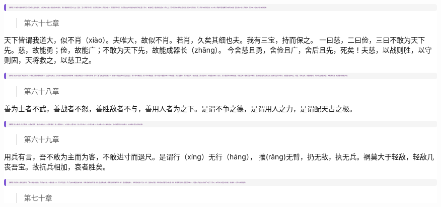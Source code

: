 <div class='warning' style='background-color: #F5F5F5; color: #69337A; border-left: solid #805AD5 4px; border-radius: 4px; padding:0.7em; font-size: 20%'>
<span>
    <p style='margin-left:1em;'>
    【解释】江海所以能够成为百川河流所汇往的地方，乃是由于它善于处在低下的地方，所以能够成为百川之王。因此，圣人要领导人民，必须用言辞对人民表示谦下，要想领导人民，必须把自己的利益放在他们的后面。所以，有道的圣人虽然地位居于人民之上，而人民并不感到负担沉重；居于人民之前，而人民并不感到受害。天下的人民都乐意推戴而不感到厌倦。因为他不与人民相争，所以天下没有人能和他相争。
    </p>
</span>
</div>

> 第六十七章

天下皆谓我道大，似不肖（xiào）。夫唯大，故似不肖。若肖，久矣其细也夫。我有三宝，持而保之。
一曰慈，二曰俭，三曰不敢为天下先。慈，故能勇；俭，故能广；不敢为天下先，故能成器长（zhǎng）。
今舍慈且勇，舍俭且广，舍后且先，死矣！夫慈，以战则胜，以守则固，天将救之，以慈卫之。

<div class='warning' style='background-color: #F5F5F5; color: #69337A; border-left: solid #805AD5 4px; border-radius: 4px; padding:0.7em; font-size: 20%'>
<span>
    <p style='margin-left:1em;'>
    【解释】天下人能说“我道”伟大，不像任何具体事物的样子。正因为它伟大，所以才不像任何具体的事物。如果它像任何一个具体的事物，那么“道”也就显得很渺小了。我有三件法宝执守而且保全它：第一件叫做慈爱；第二件叫做俭啬；第三件是不敢居于天下人的前面。有了这柔慈，所以能勇武；有了俭啬，所以能大方；不敢居于天下人之先，所以能成为万物的首长。现在丢弃了柔慈而追求勇武；丢弃了啬俭而追求大方；舍弃退让而求争先，结果是走向死亡。慈爱，用来征战，就能够胜利，用来守卫就能巩固。天要援助谁，就用柔慈来保护他。
    </p>
</span>
</div>

> 第六十八章

善为士者不武，善战者不怒，善胜敌者不与，善用人者为之下。是谓不争之德，是谓用人之力，是谓配天古之极。

<div class='warning' style='background-color: #F5F5F5; color: #69337A; border-left: solid #805AD5 4px; border-radius: 4px; padding:0.7em; font-size: 20%'>
<span>
    <p style='margin-left:1em;'>
    【解释】善于带兵打仗的将帅，不逞其勇武；善于打仗的人，不轻易激怒；善于胜敌的人，不与敌人正面冲突；善于用人的人，对人表示谦下。这叫做不与人争的品德，这叫做运用别人的能力，这叫做符合自然的道理。
    </p>
</span>
</div>

> 第六十九章

用兵有言，吾不敢为主而为客，不敢进寸而退尺。是谓行（xíng）无行（háng），
攘(rǎng)无臂，扔无敌，执无兵。祸莫大于轻敌，轻敌几丧吾宝。故抗兵相加，哀者胜矣。

<div class='warning' style='background-color: #F5F5F5; color: #69337A; border-left: solid #805AD5 4px; border-radius: 4px; padding:0.7em; font-size: 20%'>
<span>
    <p style='margin-left:1em;'>
    【解释】用兵的人曾经这样说，“我不敢主动进犯，而采取守势；不敢前进一步，而宁可后退一尺。”这就叫做虽然有阵势，却像没有阵势可摆一样；虽然要奋臂，却像没有臂膀可举一样；虽然面临敌人，却像没有敌人可打一样；虽然有兵器，却像没有兵器可以执握一样。祸患再没有比轻敌更大的了，轻敌几乎丧失了我的“三宝”。所以，两军实力相当的时候，悲痛的一方可以获得胜利。
    </p>
</span>
</div>

> 第七十章
